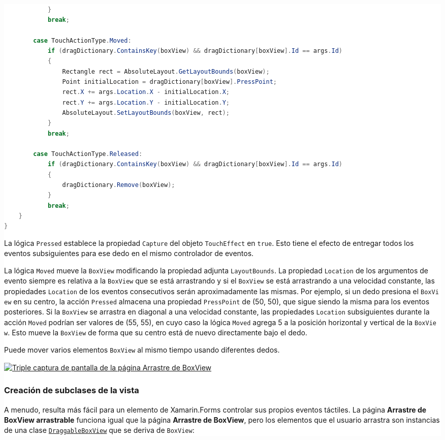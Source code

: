 ```csharp
            }
            break;

        case TouchActionType.Moved:
            if (dragDictionary.ContainsKey(boxView) && dragDictionary[boxView].Id == args.Id)
            {
                Rectangle rect = AbsoluteLayout.GetLayoutBounds(boxView);
                Point initialLocation = dragDictionary[boxView].PressPoint;
                rect.X += args.Location.X - initialLocation.X;
                rect.Y += args.Location.Y - initialLocation.Y;
                AbsoluteLayout.SetLayoutBounds(boxView, rect);
            }
            break;

        case TouchActionType.Released:
            if (dragDictionary.ContainsKey(boxView) && dragDictionary[boxView].Id == args.Id)
            {
                dragDictionary.Remove(boxView);
            }
            break;
    }
}
```

La lógica `Pressed` establece la propiedad `Capture` del objeto `TouchEffect` en `true`. Esto tiene el efecto de entregar todos los eventos subsiguientes para ese dedo en el mismo controlador de eventos.

La lógica `Moved` mueve la `BoxView` modificando la propiedad adjunta `LayoutBounds`. La propiedad `Location` de los argumentos de evento siempre es relativa a la `BoxView` que se está arrastrando y si el `BoxView` se está arrastrando a una velocidad constante, las propiedades `Location` de los eventos consecutivos serán aproximadamente las mismas. Por ejemplo, si un dedo presiona el `BoxView` en su centro, la acción `Pressed` almacena una propiedad `PressPoint` de (50, 50), que sigue siendo la misma para los eventos posteriores. Si la `BoxView` se arrastra en diagonal a una velocidad constante, las propiedades `Location` subsiguientes durante la acción `Moved` podrían ser valores de (55, 55), en cuyo caso la lógica `Moved` agrega 5 a la posición horizontal y vertical de la `BoxView`. Esto mueve la `BoxView` de forma que su centro está de nuevo directamente bajo el dedo.

Puede mover varios elementos `BoxView` al mismo tiempo usando diferentes dedos.

[![](touch-tracking-images/boxviewdragging-small.png "Triple captura de pantalla de la página Arrastre de BoxView")](touch-tracking-images/boxviewdragging-large.png#lightbox "Triple screenshot of the BoxView Dragging page")

### <a name="subclassing-the-view"></a>Creación de subclases de la vista

A menudo, resulta más fácil para un elemento de Xamarin.Forms controlar sus propios eventos táctiles. La página **Arrastre de BoxView arrastrable** funciona igual que la página **Arrastre de BoxView**, pero los elementos que el usuario arrastra son instancias de una clase [`DraggableBoxView`](https://github.com/xamarin/xamarin-forms-samples/blob/master/Effects/TouchTrackingEffectDemos/TouchTrackingEffectDemos/TouchTrackingEffectDemos/DraggableBoxView.cs) que se deriva de `BoxView`:
